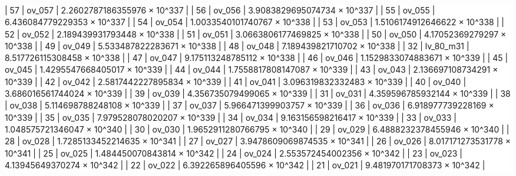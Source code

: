 | 57 | ov_057 | 2.2602787186355976 × 10^337 |
| 56 | ov_056 | 3.9083829695074734 × 10^337 |
| 55 | ov_055 | 6.436084779229353 × 10^337 |
| 54 | ov_054 | 1.0033540101740767 × 10^338 |
| 53 | ov_053 | 1.5106174912646622 × 10^338 |
| 52 | ov_052 | 2.189439931793448 × 10^338 |
| 51 | ov_051 | 3.0663806177469825 × 10^338 |
| 50 | ov_050 | 4.17052369279297 × 10^338 |
| 49 | ov_049 | 5.533487822283671 × 10^338 |
| 48 | ov_048 | 7.189439821710702 × 10^338 |
| 32 | lv_80_m31 | 8.517726115308458 × 10^338 |
| 47 | ov_047 | 9.175113248785112 × 10^338 |
| 46 | ov_046 | 1.1529833074883671 × 10^339 |
| 45 | ov_045 | 1.4295547668405017 × 10^339 |
| 44 | ov_044 | 1.7558817808147087 × 10^339 |
| 43 | ov_043 | 2.136697108734291 × 10^339 |
| 42 | ov_042 | 2.5817442227895834 × 10^339 |
| 41 | ov_041 | 3.096319832332483 × 10^339 |
| 40 | ov_040 | 3.686016561744024 × 10^339 |
| 39 | ov_039 | 4.356735079499065 × 10^339 |
| 31 | ov_031 | 4.359596785932144 × 10^339 |
| 38 | ov_038 | 5.114698788248108 × 10^339 |
| 37 | ov_037 | 5.966471399903757 × 10^339 |
| 36 | ov_036 | 6.918977739228169 × 10^339 |
| 35 | ov_035 | 7.979528078020207 × 10^339 |
| 34 | ov_034 | 9.163156598216417 × 10^339 |
| 33 | ov_033 | 1.048575721346047 × 10^340 |
| 30 | ov_030 | 1.9652911280766795 × 10^340 |
| 29 | ov_029 | 6.4888232378455946 × 10^340 |
| 28 | ov_028 | 1.7285133452214635 × 10^341 |
| 27 | ov_027 | 3.9478609069874535 × 10^341 |
| 26 | ov_026 | 8.017171273531778 × 10^341 |
| 25 | ov_025 | 1.484450070843814 × 10^342 |
| 24 | ov_024 | 2.553572454002356 × 10^342 |
| 23 | ov_023 | 4.13945649370274 × 10^342 |
| 22 | ov_022 | 6.392265896405596 × 10^342 |
| 21 | ov_021 | 9.481970171708373 × 10^342 |